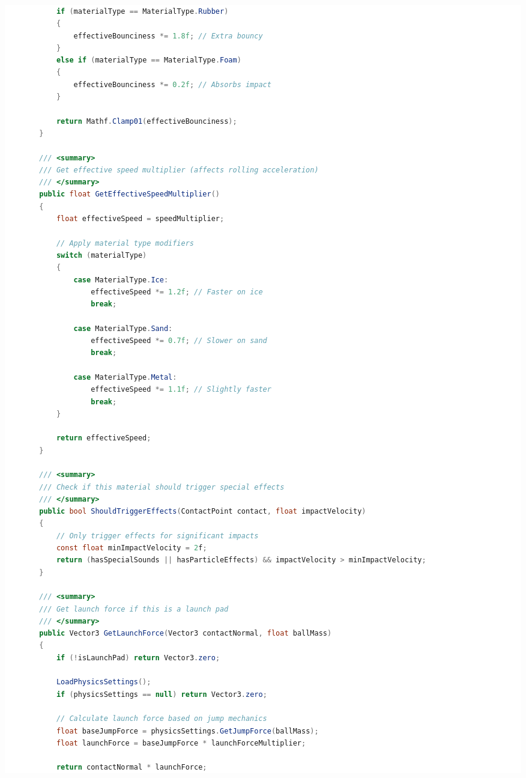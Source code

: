 ```csharp
            if (materialType == MaterialType.Rubber)
            {
                effectiveBounciness *= 1.8f; // Extra bouncy
            }
            else if (materialType == MaterialType.Foam)
            {
                effectiveBounciness *= 0.2f; // Absorbs impact
            }
            
            return Mathf.Clamp01(effectiveBounciness);
        }
        
        /// <summary>
        /// Get effective speed multiplier (affects rolling acceleration)
        /// </summary>
        public float GetEffectiveSpeedMultiplier()
        {
            float effectiveSpeed = speedMultiplier;
            
            // Apply material type modifiers
            switch (materialType)
            {
                case MaterialType.Ice:
                    effectiveSpeed *= 1.2f; // Faster on ice
                    break;
                    
                case MaterialType.Sand:
                    effectiveSpeed *= 0.7f; // Slower on sand
                    break;
                    
                case MaterialType.Metal:
                    effectiveSpeed *= 1.1f; // Slightly faster
                    break;
            }
            
            return effectiveSpeed;
        }
        
        /// <summary>
        /// Check if this material should trigger special effects
        /// </summary>
        public bool ShouldTriggerEffects(ContactPoint contact, float impactVelocity)
        {
            // Only trigger effects for significant impacts
            const float minImpactVelocity = 2f;
            return (hasSpecialSounds || hasParticleEffects) && impactVelocity > minImpactVelocity;
        }
        
        /// <summary>
        /// Get launch force if this is a launch pad
        /// </summary>
        public Vector3 GetLaunchForce(Vector3 contactNormal, float ballMass)
        {
            if (!isLaunchPad) return Vector3.zero;
            
            LoadPhysicsSettings();
            if (physicsSettings == null) return Vector3.zero;
            
            // Calculate launch force based on jump mechanics
            float baseJumpForce = physicsSettings.GetJumpForce(ballMass);
            float launchForce = baseJumpForce * launchForceMultiplier;
            
            return contactNormal * launchForce;
```